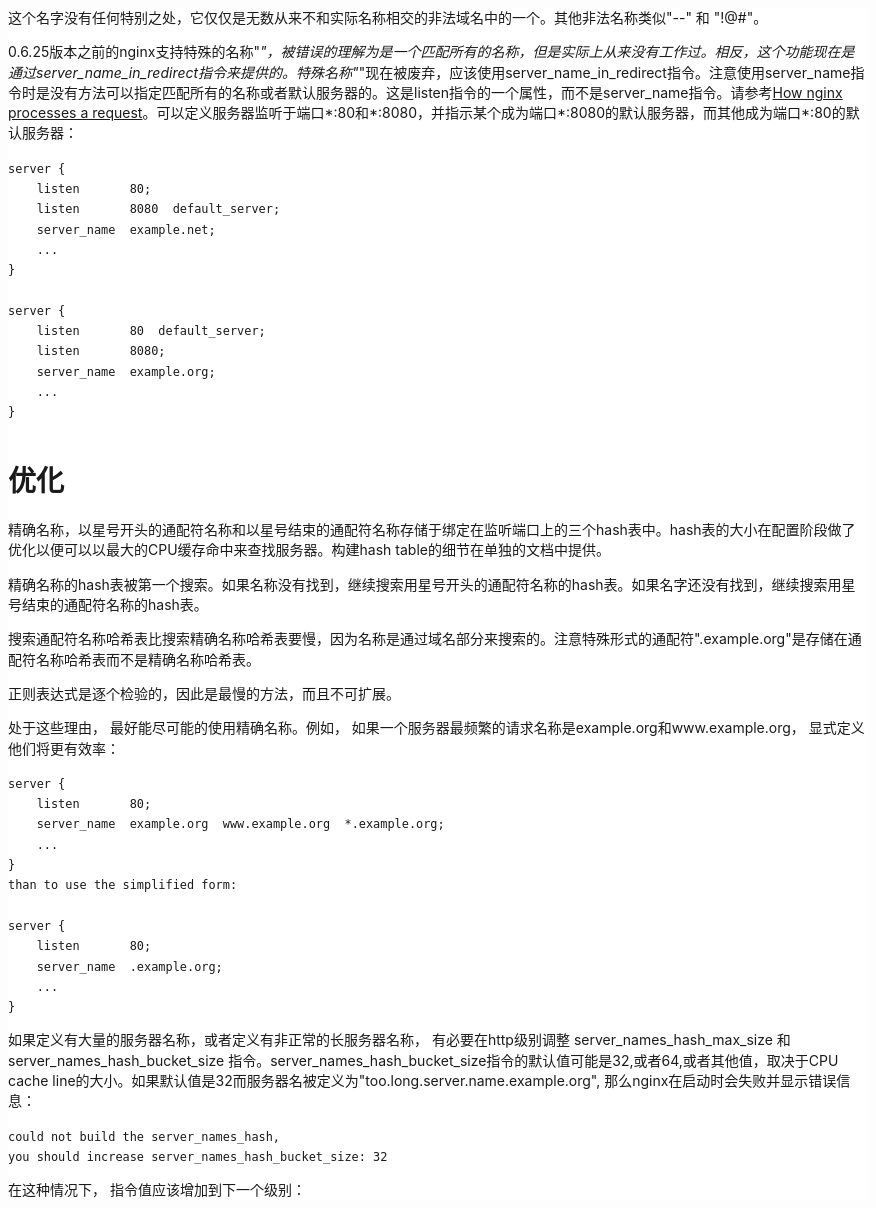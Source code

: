 这个名字没有任何特别之处，它仅仅是无数从来不和实际名称相交的非法域名中的一个。其他非法名称类似"--" 和 "!@#"。

0.6.25版本之前的nginx支持特殊的名称"*"，被错误的理解为是一个匹配所有的名称，但是实际上从来没有工作过。相反，这个功能现在是通过server_name_in_redirect指令来提供的。特殊名称"*"现在被废弃，应该使用server_name_in_redirect指令。注意使用server_name指令时是没有方法可以指定匹配所有的名称或者默认服务器的。这是listen指令的一个属性，而不是server_name指令。请参考[How nginx processes a request](http://nginx.org/en/docs/http/request_processing.html)。可以定义服务器监听于端口*:80和*:8080，并指示某个成为端口*:8080的默认服务器，而其他成为端口*:80的默认服务器：

    server {
        listen       80;
        listen       8080  default_server;
        server_name  example.net;
        ...
    }

    server {
        listen       80  default_server;
        listen       8080;
        server_name  example.org;
        ...
    }

# 优化

精确名称，以星号开头的通配符名称和以星号结束的通配符名称存储于绑定在监听端口上的三个hash表中。hash表的大小在配置阶段做了优化以便可以以最大的CPU缓存命中来查找服务器。构建hash table的细节在单独的文档中提供。

精确名称的hash表被第一个搜索。如果名称没有找到，继续搜索用星号开头的通配符名称的hash表。如果名字还没有找到，继续搜索用星号结束的通配符名称的hash表。

搜索通配符名称哈希表比搜索精确名称哈希表要慢，因为名称是通过域名部分来搜索的。注意特殊形式的通配符".example.org"是存储在通配符名称哈希表而不是精确名称哈希表。

正则表达式是逐个检验的，因此是最慢的方法，而且不可扩展。

处于这些理由， 最好能尽可能的使用精确名称。例如， 如果一个服务器最频繁的请求名称是example.org和www.example.org， 显式定义他们将更有效率：

    server {
        listen       80;
        server_name  example.org  www.example.org  *.example.org;
        ...
    }
    than to use the simplified form:

    server {
        listen       80;
        server_name  .example.org;
        ...
    }

如果定义有大量的服务器名称，或者定义有非正常的长服务器名称， 有必要在http级别调整 server_names_hash_max_size 和 server_names_hash_bucket_size 指令。server_names_hash_bucket_size指令的默认值可能是32,或者64,或者其他值，取决于CPU cache line的大小。如果默认值是32而服务器名被定义为"too.long.server.name.example.org", 那么nginx在启动时会失败并显示错误信息：

    could not build the server_names_hash,
    you should increase server_names_hash_bucket_size: 32

在这种情况下， 指令值应该增加到下一个级别：
